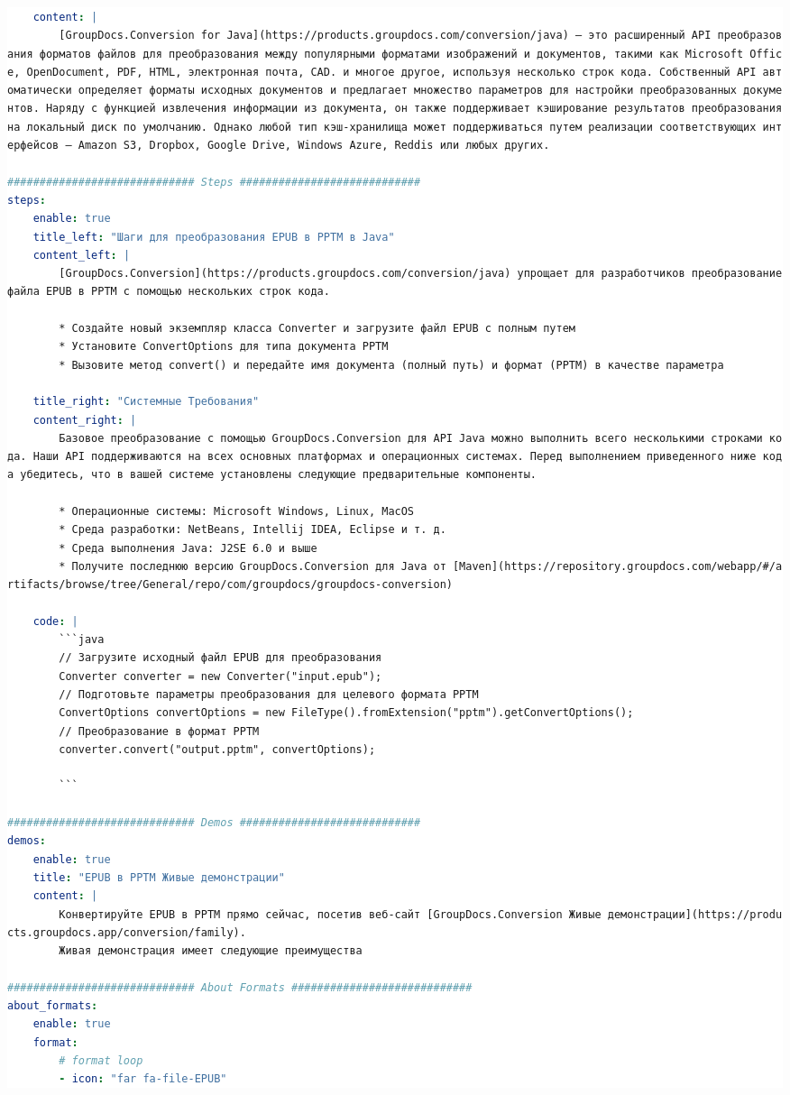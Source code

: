 ```yaml
    content: |
        [GroupDocs.Conversion for Java](https://products.groupdocs.com/conversion/java) — это расширенный API преобразования форматов файлов для преобразования между популярными форматами изображений и документов, такими как Microsoft Office, OpenDocument, PDF, HTML, электронная почта, CAD. и многое другое, используя несколько строк кода. Собственный API автоматически определяет форматы исходных документов и предлагает множество параметров для настройки преобразованных документов. Наряду с функцией извлечения информации из документа, он также поддерживает кэширование результатов преобразования на локальный диск по умолчанию. Однако любой тип кэш-хранилища может поддерживаться путем реализации соответствующих интерфейсов — Amazon S3, Dropbox, Google Drive, Windows Azure, Reddis или любых других.

############################# Steps ############################
steps:
    enable: true
    title_left: "Шаги для преобразования EPUB в PPTM в Java"
    content_left: |
        [GroupDocs.Conversion](https://products.groupdocs.com/conversion/java) упрощает для разработчиков преобразование файла EPUB в PPTM с помощью нескольких строк кода.

        * Создайте новый экземпляр класса Converter и загрузите файл EPUB с полным путем
        * Установите ConvertOptions для типа документа PPTM
        * Вызовите метод convert() и передайте имя документа (полный путь) и формат (PPTM) в качестве параметра
        
    title_right: "Системные Требования"
    content_right: |
        Базовое преобразование с помощью GroupDocs.Conversion для API Java можно выполнить всего несколькими строками кода. Наши API поддерживаются на всех основных платформах и операционных системах. Перед выполнением приведенного ниже кода убедитесь, что в вашей системе установлены следующие предварительные компоненты.

        * Операционные системы: Microsoft Windows, Linux, MacOS
        * Среда разработки: NetBeans, Intellij IDEA, Eclipse и т. д.
        * Среда выполнения Java: J2SE 6.0 и выше
        * Получите последнюю версию GroupDocs.Conversion для Java от [Maven](https://repository.groupdocs.com/webapp/#/artifacts/browse/tree/General/repo/com/groupdocs/groupdocs-conversion)
        
    code: |
        ```java
        // Загрузите исходный файл EPUB для преобразования
        Converter converter = new Converter("input.epub");
        // Подготовьте параметры преобразования для целевого формата PPTM
        ConvertOptions convertOptions = new FileType().fromExtension("pptm").getConvertOptions();
        // Преобразование в формат PPTM
        converter.convert("output.pptm", convertOptions);
        
        ```
        
############################# Demos ############################
demos:
    enable: true
    title: "EPUB в PPTM Живые демонстрации"
    content: |
        Конвертируйте EPUB в PPTM прямо сейчас, посетив веб-сайт [GroupDocs.Conversion Живые демонстрации](https://products.groupdocs.app/conversion/family).
        Живая демонстрация имеет следующие преимущества
        
############################# About Formats ############################
about_formats:
    enable: true
    format:
        # format loop
        - icon: "far fa-file-EPUB"
```
